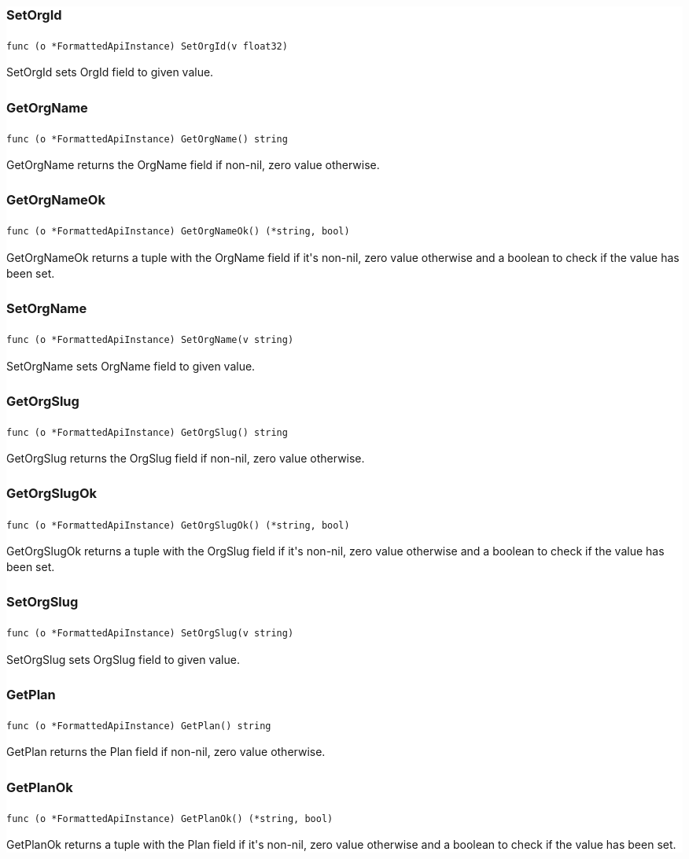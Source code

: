 ### SetOrgId

`func (o *FormattedApiInstance) SetOrgId(v float32)`

SetOrgId sets OrgId field to given value.


### GetOrgName

`func (o *FormattedApiInstance) GetOrgName() string`

GetOrgName returns the OrgName field if non-nil, zero value otherwise.

### GetOrgNameOk

`func (o *FormattedApiInstance) GetOrgNameOk() (*string, bool)`

GetOrgNameOk returns a tuple with the OrgName field if it's non-nil, zero value otherwise
and a boolean to check if the value has been set.

### SetOrgName

`func (o *FormattedApiInstance) SetOrgName(v string)`

SetOrgName sets OrgName field to given value.


### GetOrgSlug

`func (o *FormattedApiInstance) GetOrgSlug() string`

GetOrgSlug returns the OrgSlug field if non-nil, zero value otherwise.

### GetOrgSlugOk

`func (o *FormattedApiInstance) GetOrgSlugOk() (*string, bool)`

GetOrgSlugOk returns a tuple with the OrgSlug field if it's non-nil, zero value otherwise
and a boolean to check if the value has been set.

### SetOrgSlug

`func (o *FormattedApiInstance) SetOrgSlug(v string)`

SetOrgSlug sets OrgSlug field to given value.


### GetPlan

`func (o *FormattedApiInstance) GetPlan() string`

GetPlan returns the Plan field if non-nil, zero value otherwise.

### GetPlanOk

`func (o *FormattedApiInstance) GetPlanOk() (*string, bool)`

GetPlanOk returns a tuple with the Plan field if it's non-nil, zero value otherwise
and a boolean to check if the value has been set.

